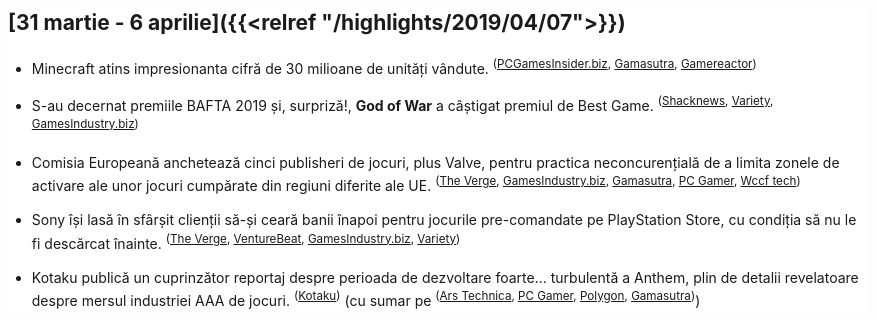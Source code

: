 ## [31 martie - 6 aprilie]({{<relref "/highlights/2019/04/07">}})
* Minecraft atins impresionanta cifră de 30 milioane de unități vândute.  <sup>([PCGamesInsider.biz](http://www.pcgamesinsider.biz/news/68802/minecraft-on-pc-has-been-bought-30m-times/), [Gamasutra](http://www.gamasutra.com/view/news/340050/Minecraft_Java_Edition_surpasses_30_million_lifetime_sales.php), [Gamereactor](https://www.gamereactor.eu/news/748783))</sup>
* S-au decernat premiile BAFTA 2019 și, surpriză!, **God of War** a câștigat premiul de Best Game. <sup>([Shacknews](https://www.shacknews.com/article/111055/all-2019-bafta-games-awards-winners), [Variety](https://variety.com/2019/gaming/news/2019-bafta-games-award-winners-1203181416/), [GamesIndustry.biz](https://www.gamesindustry.biz/articles/2019-04-04-god-of-war-takes-home-five-baftas))</sup>
* Comisia Europeană anchetează cinci publisheri de jocuri, plus Valve, pentru practica neconcurențială de a limita zonele de activare ale unor jocuri cumpărate din regiuni diferite ale UE. <sup>([The Verge](https://www.theverge.com/2019/4/5/18296527/european-commission-valve-antitrust-objections-games-price), [GamesIndustry.biz](https://www.gamesindustry.biz/articles/2019-04-05-six-game-companies-accused-of-geo-blocking-by-eu-antitrust-commission), [Gamasutra](http://www.gamasutra.com/view/news/340267/EU_investigating_Valve_and_5_major_publishers_for_illegal_geoblocking.php), [PC Gamer](https://www.pcgamer.com/valve-called-out-by-the-european-commission-for-geo-blocking-games/), [Wccf tech](https://wccftech.com/steam-geoblocking-eu-antitrust/))</sup>
* Sony își lasă în sfârșit clienții să-și ceară banii înapoi pentru jocurile pre-comandate pe PlayStation Store, cu condiția să nu le fi descărcat înainte. <sup>([The Verge](https://www.theverge.com/2019/4/1/18290545/playstation-store-refund-preorders-games-downloads), [VentureBeat](https://venturebeat.com/2019/04/01/sonys-playstation-store-update-adds-refunds-for-preorders/), [GamesIndustry.biz](https://www.gamesindustry.biz/articles/2019-04-01-sony-updates-policy-to-allow-refunds-on-pre-orders), [Variety](https://variety.com/2019/gaming/news/playstation-network-refund-policy-1203177647/))</sup>

* Kotaku publică un cuprinzător reportaj despre perioada de dezvoltare foarte… turbulentă a Anthem, plin de detalii revelatoare despre mersul industriei AAA de jocuri. <sup>([Kotaku](https://kotaku.com/how-biowares-anthem-went-wrong-1833731964))</sup> (cu sumar pe <sup>([Ars Technica](https://arstechnica.com/gaming/2019/04/inside-look-at-bioware-explains-exactly-how-fake-e3-2017s-anthem-demo-was/), [PC Gamer](https://www.pcgamer.com/bioware-denies-crunch-was-a-major-topic-among-employees/), [Polygon](https://www.polygon.com/2019/4/2/18292304/bioware-press-response-anthem), [Gamasutra](http://www.gamasutra.com/view/news/339951/Devs_recall_moments_of_instability_indecision_and_crunch_on_Anthem.php))</sup>)
